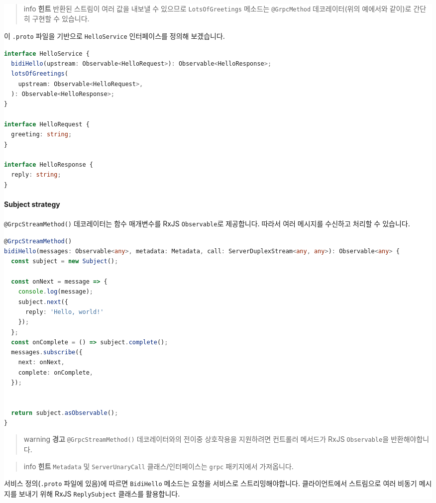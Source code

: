 > info **힌트** 반환된 스트림이 여러 값을 내보낼 수 있으므로 `LotsOfGreetings` 메소드는 `@GrpcMethod` 데코레이터(위의 예에서와 같이)로 간단히 구현할 수 있습니다.

이 `.proto` 파일을 기반으로 `HelloService` 인터페이스를 정의해 보겠습니다.

```typescript
interface HelloService {
  bidiHello(upstream: Observable<HelloRequest>): Observable<HelloResponse>;
  lotsOfGreetings(
    upstream: Observable<HelloRequest>,
  ): Observable<HelloResponse>;
}

interface HelloRequest {
  greeting: string;
}

interface HelloResponse {
  reply: string;
}
```

#### Subject strategy

`@GrpcStreamMethod()` 데코레이터는 함수 매개변수를 RxJS `Observable`로 제공합니다. 따라서 여러 메시지를 수신하고 처리할 수 있습니다.

```typescript
@GrpcStreamMethod()
bidiHello(messages: Observable<any>, metadata: Metadata, call: ServerDuplexStream<any, any>): Observable<any> {
  const subject = new Subject();

  const onNext = message => {
    console.log(message);
    subject.next({
      reply: 'Hello, world!'
    });
  };
  const onComplete = () => subject.complete();
  messages.subscribe({
    next: onNext,
    complete: onComplete,
  });


  return subject.asObservable();
}
```

> warning **경고** `@GrpcStreamMethod()` 데코레이터와의 전이중 상호작용을 지원하려면 컨트롤러 메서드가 RxJS `Observable`을 반환해야합니다.

> info **힌트** `Metadata` 및 `ServerUnaryCall` 클래스/인터페이스는 `grpc` 패키지에서 가져옵니다.

서비스 정의(`.proto` 파일에 있음)에 따르면 `BidiHello` 메소드는 요청을 서비스로 스트리밍해야합니다. 클라이언트에서 스트림으로 여러 비동기 메시지를 보내기 위해 RxJS `ReplySubject` 클래스를 활용합니다.
